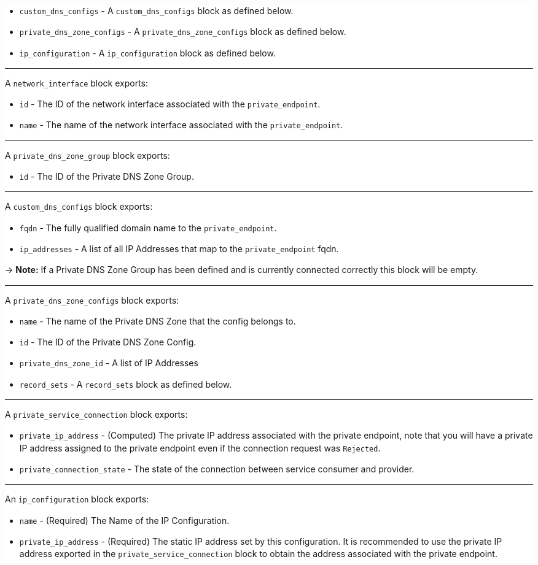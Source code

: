 * `custom_dns_configs` - A `custom_dns_configs` block as defined below.

* `private_dns_zone_configs` - A `private_dns_zone_configs` block as defined below.

* `ip_configuration` - A `ip_configuration` block as defined below.

---

A `network_interface` block exports:

* `id` - The ID of the network interface associated with the `private_endpoint`.

* `name` - The name of the network interface associated with the `private_endpoint`.

---

A `private_dns_zone_group` block exports:

* `id` - The ID of the Private DNS Zone Group.

---

A `custom_dns_configs` block exports:

* `fqdn` - The fully qualified domain name to the `private_endpoint`.

* `ip_addresses` - A list of all IP Addresses that map to the `private_endpoint` fqdn.

-> **Note:** If a Private DNS Zone Group has been defined and is currently connected correctly this block will be empty.

---

A `private_dns_zone_configs` block exports:

* `name` - The name of the Private DNS Zone that the config belongs to.

* `id` - The ID of the Private DNS Zone Config.

* `private_dns_zone_id` - A list of IP Addresses

* `record_sets` - A `record_sets` block as defined below.

---

A `private_service_connection` block exports:

* `private_ip_address` - (Computed) The private IP address associated with the private endpoint, note that you will have a private IP address assigned to the private endpoint even if the connection request was `Rejected`.

* `private_connection_state` - The state of the connection between service consumer and provider.

---

An `ip_configuration` block exports:

* `name` - (Required) The Name of the IP Configuration.

* `private_ip_address` - (Required) The static IP address set by this configuration. It is recommended to use the private IP address exported in the `private_service_connection` block to obtain the address associated with the private endpoint.
